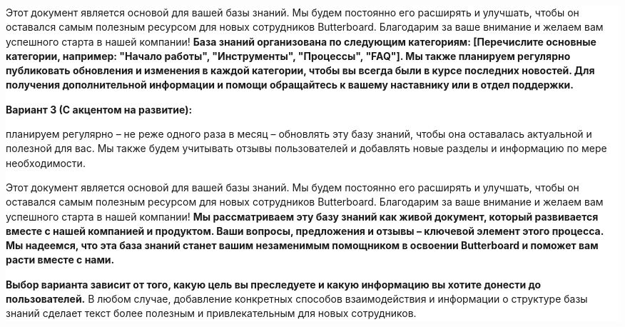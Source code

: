 Этот документ является основой для вашей базы знаний. Мы будем постоянно его расширять и улучшать, чтобы он оставался самым полезным ресурсом для новых сотрудников Butterboard.  Благодарим за ваше внимание и желаем вам успешного старта в нашей компании! **База знаний организована по следующим категориям: [Перечислите основные категории, например: "Начало работы", "Инструменты", "Процессы", "FAQ"].  Мы также планируем регулярно публиковать обновления и изменения в каждой категории, чтобы вы всегда были в курсе последних новостей.  Для получения дополнительной информации и помощи обращайтесь к вашему наставнику или в отдел поддержки.**

**Вариант 3 (С акцентом на развитие):**

планируем регулярно – не реже одного раза в месяц – обновлять эту базу знаний, чтобы она оставалась актуальной и полезной для вас. Мы также будем учитывать отзывы пользователей и добавлять новые разделы и информацию по мере необходимости.

Этот документ является основой для вашей базы знаний. Мы будем постоянно его расширять и улучшать, чтобы он оставался самым полезным ресурсом для новых сотрудников Butterboard.  Благодарим за ваше внимание и желаем вам успешного старта в нашей компании! **Мы рассматриваем эту базу знаний как живой документ, который развивается вместе с нашей компанией и продуктом.  Ваши вопросы, предложения и отзывы – ключевой элемент этого процесса.  Мы надеемся, что эта база знаний станет вашим незаменимым помощником в освоении Butterboard и поможет вам расти вместе с нами.**

**Выбор варианта зависит от того, какую цель вы преследуете и какую информацию вы хотите донести до пользователей.**  В любом случае, добавление конкретных способов взаимодействия и информации о структуре базы знаний сделает текст более полезным и привлекательным для новых сотрудников.
